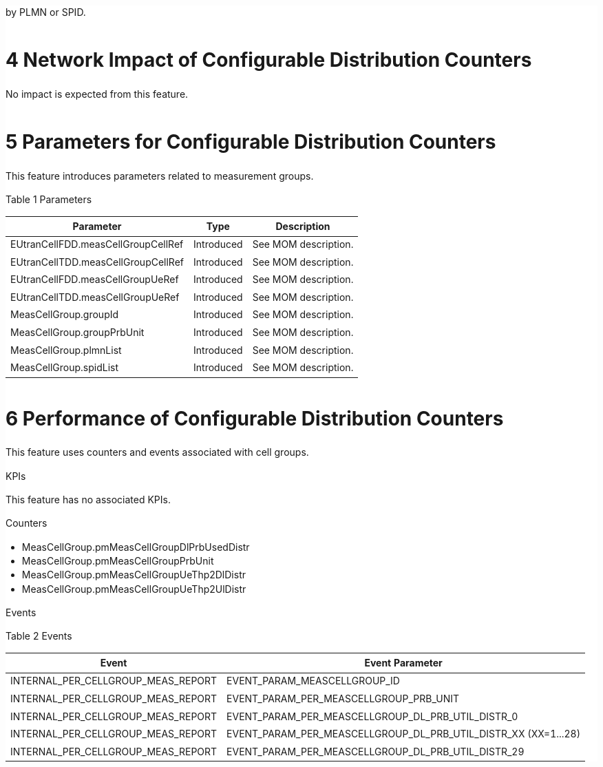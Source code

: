 by PLMN or SPID.

# 4 Network Impact of Configurable Distribution Counters

No impact is expected from this feature.

# 5 Parameters for Configurable Distribution Counters

This feature introduces parameters related to measurement groups.

Table 1   Parameters

| Parameter                          | Type       | Description          |
|------------------------------------|------------|----------------------|
| EUtranCellFDD.measCellGroupCellRef | Introduced | See MOM description. |
| EUtranCellTDD.measCellGroupCellRef | Introduced | See MOM description. |
| EUtranCellFDD.measCellGroupUeRef   | Introduced | See MOM description. |
| EUtranCellTDD.measCellGroupUeRef   | Introduced | See MOM description. |
| MeasCellGroup.groupId              | Introduced | See MOM description. |
| MeasCellGroup.groupPrbUnit         | Introduced | See MOM description. |
| MeasCellGroup.plmnList             | Introduced | See MOM description. |
| MeasCellGroup.spidList             | Introduced | See MOM description. |

# 6 Performance of Configurable Distribution Counters

This feature uses counters and events associated with cell groups.

KPIs

This feature has no associated KPIs.

Counters

- MeasCellGroup.pmMeasCellGroupDlPrbUsedDistr
- MeasCellGroup.pmMeasCellGroupPrbUnit
- MeasCellGroup.pmMeasCellGroupUeThp2DlDistr
- MeasCellGroup.pmMeasCellGroupUeThp2UlDistr

Events

Table 2   Events

| Event                              | Event Parameter                                                                                    |
|------------------------------------|----------------------------------------------------------------------------------------------------|
| INTERNAL_PER_CELLGROUP_MEAS_REPORT | EVENT_PARAM_MEASCELLGROUP_ID                                                                       |
| INTERNAL_PER_CELLGROUP_MEAS_REPORT | EVENT_PARAM_PER_MEASCELLGROUP_PRB_UNIT                                                             |
| INTERNAL_PER_CELLGROUP_MEAS_REPORT | EVENT_PARAM_PER_MEASCELLGROUP_DL_PRB_UTIL_DISTR_0                                                  |
| INTERNAL_PER_CELLGROUP_MEAS_REPORT | EVENT_PARAM_PER_MEASCELLGROUP_DL_PRB_UTIL_DISTR_XX                                     (XX=1...28) |
| INTERNAL_PER_CELLGROUP_MEAS_REPORT | EVENT_PARAM_PER_MEASCELLGROUP_DL_PRB_UTIL_DISTR_29                                                 |

